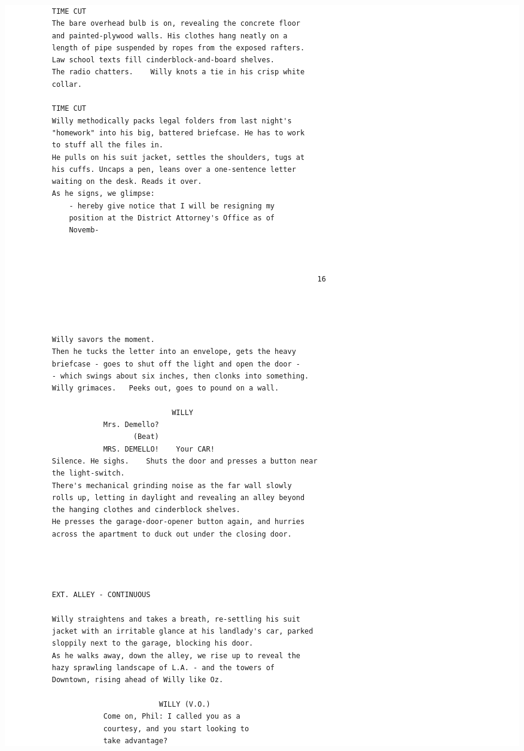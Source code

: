                TIME CUT
               The bare overhead bulb is on, revealing the concrete floor
               and painted-plywood walls. His clothes hang neatly on a
               length of pipe suspended by ropes from the exposed rafters.
               Law school texts fill cinderblock-and-board shelves.
               The radio chatters.    Willy knots a tie in his crisp white
               collar.

               TIME CUT
               Willy methodically packs legal folders from last night's
               "homework" into his big, battered briefcase. He has to work
               to stuff all the files in.
               He pulls on his suit jacket, settles the shoulders, tugs at
               his cuffs. Uncaps a pen, leans over a one-sentence letter
               waiting on the desk. Reads it over.
               As he signs, we glimpse:
                   - hereby give notice that I will be resigning my
                   position at the District Attorney's Office as of
                   Novemb-

               

                                                                             16

               

               
               Willy savors the moment.
               Then he tucks the letter into an envelope, gets the heavy
               briefcase - goes to shut off the light and open the door -
               - which swings about six inches, then clonks into something.
               Willy grimaces.   Peeks out, goes to pound on a wall.

                                           WILLY
                           Mrs. Demello?
                                  (Beat)
                           MRS. DEMELLO!    Your CAR!
               Silence. He sighs.    Shuts the door and presses a button near
               the light-switch.
               There's mechanical grinding noise as the far wall slowly
               rolls up, letting in daylight and revealing an alley beyond
               the hanging clothes and cinderblock shelves.
               He presses the garage-door-opener button again, and hurries
               across the apartment to duck out under the closing door.

               


               EXT. ALLEY - CONTINUOUS

               Willy straightens and takes a breath, re-settling his suit
               jacket with an irritable glance at his landlady's car, parked
               sloppily next to the garage, blocking his door.
               As he walks away, down the alley, we rise up to reveal the
               hazy sprawling landscape of L.A. - and the towers of
               Downtown, rising ahead of Willy like Oz.

                                        WILLY (V.O.)
                           Come on, Phil: I called you as a
                           courtesy, and you start looking to
                           take advantage?
